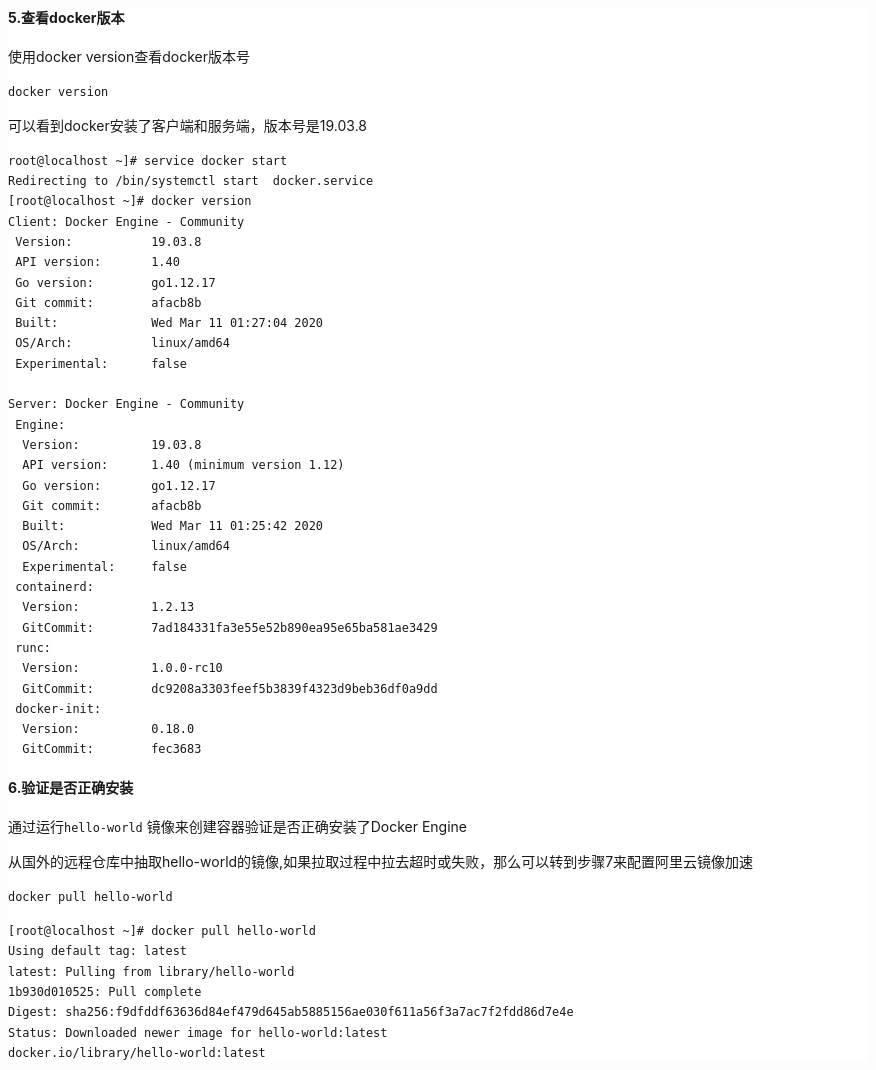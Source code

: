 #### 5.查看docker版本

使用docker version查看docker版本号

````
docker version
````

可以看到docker安装了客户端和服务端，版本号是19.03.8

```
root@localhost ~]# service docker start
Redirecting to /bin/systemctl start  docker.service
[root@localhost ~]# docker version
Client: Docker Engine - Community
 Version:           19.03.8
 API version:       1.40
 Go version:        go1.12.17
 Git commit:        afacb8b
 Built:             Wed Mar 11 01:27:04 2020
 OS/Arch:           linux/amd64
 Experimental:      false

Server: Docker Engine - Community
 Engine:
  Version:          19.03.8
  API version:      1.40 (minimum version 1.12)
  Go version:       go1.12.17
  Git commit:       afacb8b
  Built:            Wed Mar 11 01:25:42 2020
  OS/Arch:          linux/amd64
  Experimental:     false
 containerd:
  Version:          1.2.13
  GitCommit:        7ad184331fa3e55e52b890ea95e65ba581ae3429
 runc:
  Version:          1.0.0-rc10
  GitCommit:        dc9208a3303feef5b3839f4323d9beb36df0a9dd
 docker-init:
  Version:          0.18.0
  GitCommit:        fec3683
```

#### 6.验证是否正确安装 

 通过运行`hello-world` 镜像来创建容器验证是否正确安装了Docker Engine

从国外的远程仓库中抽取hello-world的镜像,如果拉取过程中拉去超时或失败，那么可以转到步骤7来配置阿里云镜像加速

````
docker pull hello-world
````

```
[root@localhost ~]# docker pull hello-world
Using default tag: latest
latest: Pulling from library/hello-world
1b930d010525: Pull complete 
Digest: sha256:f9dfddf63636d84ef479d645ab5885156ae030f611a56f3a7ac7f2fdd86d7e4e
Status: Downloaded newer image for hello-world:latest
docker.io/library/hello-world:latest
```
